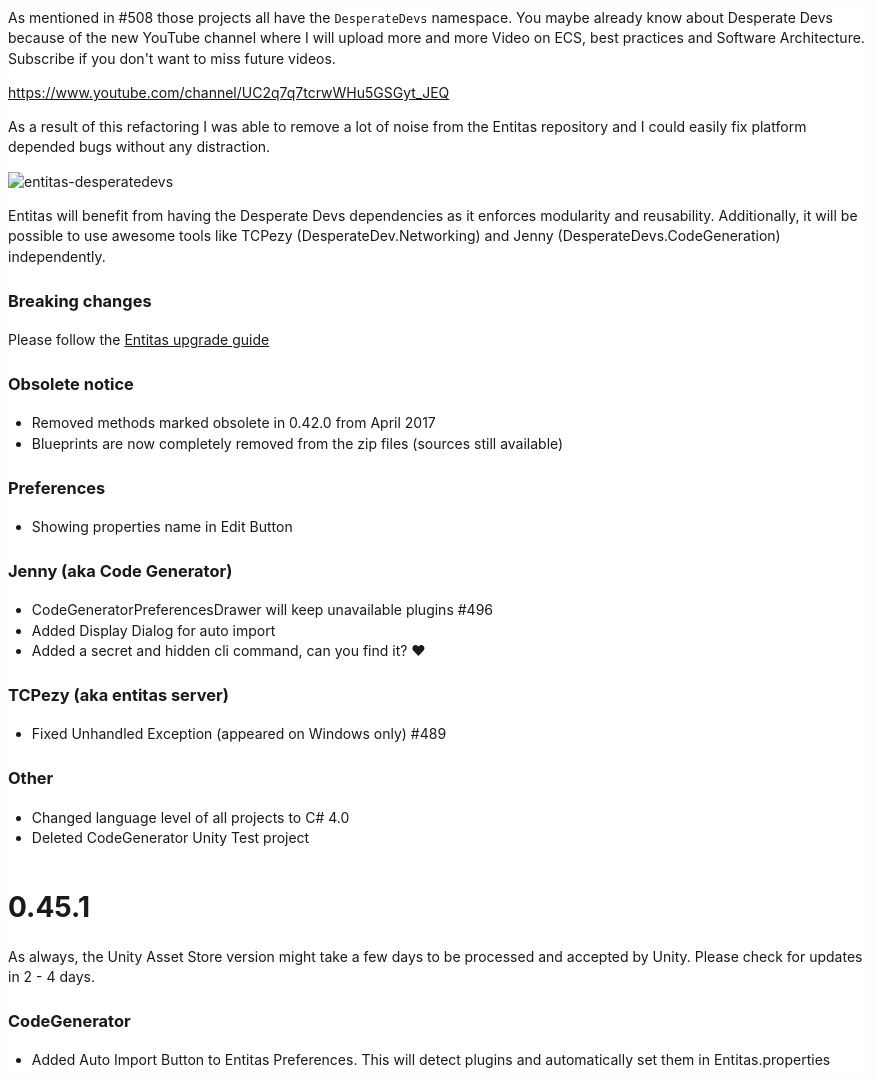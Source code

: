 As mentioned in #508 those projects all have the `DesperateDevs` namespace. You maybe already know about
Desperate Devs because of the new YouTube channel where I will upload more and more Video on ECS,
best practices and Software Architecture. Subscribe if you don't want to miss future videos.

https://www.youtube.com/channel/UC2q7q7tcrwWHu5GSGyt_JEQ

As a result of this refactoring I was able to remove a lot of noise from the Entitas repository and I could
easily fix platform depended bugs without any distraction.

<img width="385" alt="entitas-desperatedevs" src="https://user-images.githubusercontent.com/233700/33746219-2011570a-dbbc-11e7-9631-4e8730fa7847.png">

Entitas will benefit from having the Desperate Devs dependencies as it enforces modularity and reusability.
Additionally, it will be possible to use awesome tools like TCPezy (DesperateDev.Networking) and Jenny (DesperateDevs.CodeGeneration) independently.


### Breaking changes
Please follow the [Entitas upgrade guide](https://github.com/sschmid/Entitas-CSharp/blob/master/EntitasUpgradeGuide.md)

### Obsolete notice
- Removed methods marked obsolete in 0.42.0 from April 2017
- Blueprints are now completely removed from the zip files (sources still available)

### Preferences
- Showing properties name in Edit Button

### Jenny (aka Code Generator)
- CodeGeneratorPreferencesDrawer will keep unavailable plugins #496
- Added Display Dialog for auto import
- Added a secret and hidden cli command, can you find it? ❤️

### TCPezy (aka entitas server)
- Fixed Unhandled Exception (appeared on Windows only) #489

### Other
- Changed language level of all projects to C# 4.0
- Deleted CodeGenerator Unity Test project


# 0.45.1

As always, the Unity Asset Store version might take a few days to be processed and accepted by Unity.
Please check for updates in 2 - 4 days.

### CodeGenerator
- Added Auto Import Button to Entitas Preferences. This will detect plugins and automatically set them in Entitas.properties
